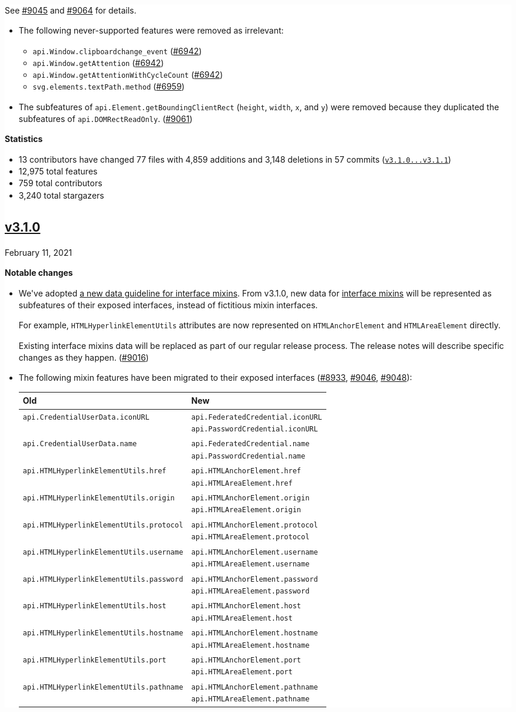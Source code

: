   See [#9045](https://github.com/mdn/browser-compat-data/pull/9045) and [#9064](https://github.com/mdn/browser-compat-data/pull/9064) for details.

- The following never-supported features were removed as irrelevant:

  - `api.Window.clipboardchange_event` ([#6942](https://github.com/mdn/browser-compat-data/pull/6942))
  - `api.Window.getAttention` ([#6942](https://github.com/mdn/browser-compat-data/pull/6942))
  - `api.Window.getAttentionWithCycleCount` ([#6942](https://github.com/mdn/browser-compat-data/pull/6942))
  - `svg.elements.textPath.method` ([#6959](https://github.com/mdn/browser-compat-data/pull/6959))

- The subfeatures of `api.Element.getBoundingClientRect` (`height`, `width`, `x`, and `y`) were removed because they duplicated the subfeatures of `api.DOMRectReadOnly`. ([#9061](https://github.com/mdn/browser-compat-data/pull/9061))

**Statistics**

- 13 contributors have changed 77 files with 4,859 additions and 3,148 deletions in 57 commits ([`v3.1.0...v3.1.1`](https://github.com/mdn/browser-compat-data/compare/v3.1.0...v3.1.1))
- 12,975 total features
- 759 total contributors
- 3,240 total stargazers

## [v3.1.0](https://github.com/mdn/browser-compat-data/releases/tag/v3.1.0)

February 11, 2021

**Notable changes**

- We've adopted [a new data guideline for interface mixins](./docs/data-guidelines/api.md#mixins). From v3.1.0, new data for [interface mixins](https://webidl.spec.whatwg.org/#idl-interface-mixins) will be represented as subfeatures of their exposed interfaces, instead of fictitious mixin interfaces.

  For example, `HTMLHyperlinkElementUtils` attributes are now represented on `HTMLAnchorElement` and `HTMLAreaElement` directly.

  Existing interface mixins data will be replaced as part of our regular release process. The release notes will describe specific changes as they happen. ([#9016](https://github.com/mdn/browser-compat-data/pull/9016))

- The following mixin features have been migrated to their exposed interfaces ([#8933](https://github.com/mdn/browser-compat-data/pull/8933), [#9046](https://github.com/mdn/browser-compat-data/pull/9046), [#9048](https://github.com/mdn/browser-compat-data/pull/9048)):

  | Old                                      | New                                                                   |
  | ---------------------------------------- | --------------------------------------------------------------------- |
  | `api.CredentialUserData.iconURL`         | `api.FederatedCredential.iconURL`<br>`api.PasswordCredential.iconURL` |
  | `api.CredentialUserData.name`            | `api.FederatedCredential.name`<br>`api.PasswordCredential.name`       |
  | `api.HTMLHyperlinkElementUtils.href`     | `api.HTMLAnchorElement.href`<br>`api.HTMLAreaElement.href`            |
  | `api.HTMLHyperlinkElementUtils.origin`   | `api.HTMLAnchorElement.origin`<br>`api.HTMLAreaElement.origin`        |
  | `api.HTMLHyperlinkElementUtils.protocol` | `api.HTMLAnchorElement.protocol`<br>`api.HTMLAreaElement.protocol`    |
  | `api.HTMLHyperlinkElementUtils.username` | `api.HTMLAnchorElement.username`<br>`api.HTMLAreaElement.username`    |
  | `api.HTMLHyperlinkElementUtils.password` | `api.HTMLAnchorElement.password`<br>`api.HTMLAreaElement.password`    |
  | `api.HTMLHyperlinkElementUtils.host`     | `api.HTMLAnchorElement.host`<br>`api.HTMLAreaElement.host`            |
  | `api.HTMLHyperlinkElementUtils.hostname` | `api.HTMLAnchorElement.hostname`<br>`api.HTMLAreaElement.hostname`    |
  | `api.HTMLHyperlinkElementUtils.port`     | `api.HTMLAnchorElement.port`<br>`api.HTMLAreaElement.port`            |
  | `api.HTMLHyperlinkElementUtils.pathname` | `api.HTMLAnchorElement.pathname`<br>`api.HTMLAreaElement.pathname`    |